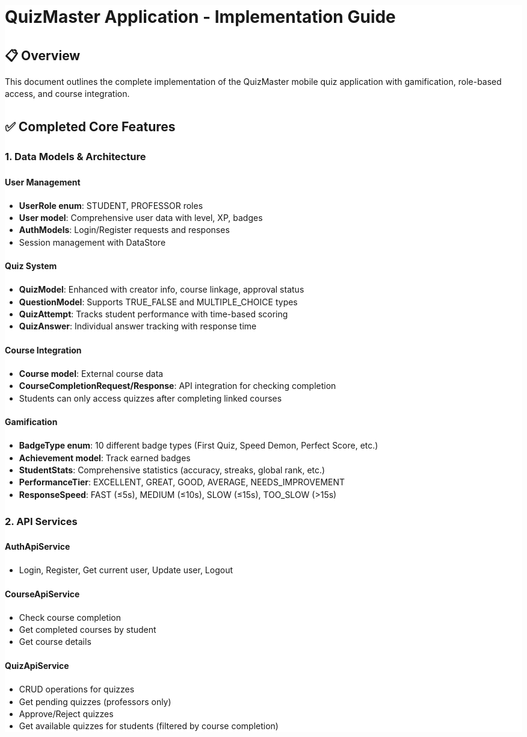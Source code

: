 # QuizMaster Application - Implementation Guide

## 📋 Overview
This document outlines the complete implementation of the QuizMaster mobile quiz application with gamification, role-based access, and course integration.

## ✅ Completed Core Features

### 1. Data Models & Architecture

#### User Management
- **UserRole enum**: STUDENT, PROFESSOR roles
- **User model**: Comprehensive user data with level, XP, badges
- **AuthModels**: Login/Register requests and responses
- Session management with DataStore

#### Quiz System
- **QuizModel**: Enhanced with creator info, course linkage, approval status
- **QuestionModel**: Supports TRUE_FALSE and MULTIPLE_CHOICE types
- **QuizAttempt**: Tracks student performance with time-based scoring
- **QuizAnswer**: Individual answer tracking with response time

#### Course Integration
- **Course model**: External course data
- **CourseCompletionRequest/Response**: API integration for checking completion
- Students can only access quizzes after completing linked courses

#### Gamification
- **BadgeType enum**: 10 different badge types (First Quiz, Speed Demon, Perfect Score, etc.)
- **Achievement model**: Track earned badges
- **StudentStats**: Comprehensive statistics (accuracy, streaks, global rank, etc.)
- **PerformanceTier**: EXCELLENT, GREAT, GOOD, AVERAGE, NEEDS_IMPROVEMENT
- **ResponseSpeed**: FAST (≤5s), MEDIUM (≤10s), SLOW (≤15s), TOO_SLOW (>15s)

### 2. API Services

#### AuthApiService
- Login, Register, Get current user, Update user, Logout

#### CourseApiService
- Check course completion
- Get completed courses by student
- Get course details

#### QuizApiService
- CRUD operations for quizzes
- Get pending quizzes (professors only)
- Approve/Reject quizzes
- Get available quizzes for students (filtered by course completion)
